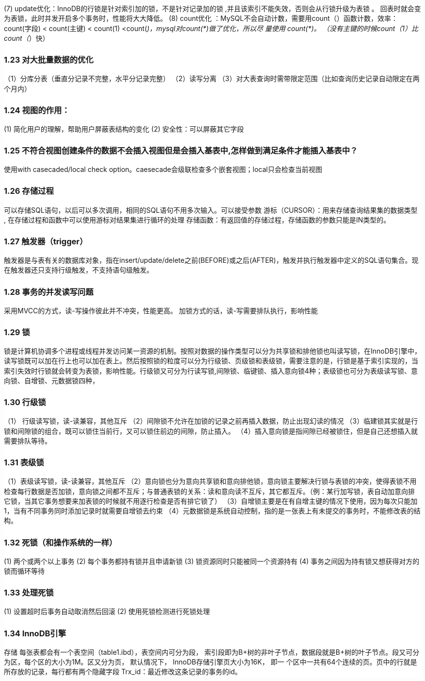 (7)	update优化：InnoDB的行锁是针对索引加的锁，不是针对记录加的锁 ,并且该索引不能失效，否则会从行锁升级为表锁 。 回表时就会变为表锁，此时并发开启多个事务时，性能将大大降低。
(8)	count优化 ：MySQL不会自动计数，需要用count（）函数计数，效率：count(字段) < count(主键) < count(1) <count(*)，mysql对count(\*)做了优化，所以尽 量使用 count(\*)。
（没有主键的时候count（1）比count（*）快） 

### 1.23  对大批量数据的优化
（1）分库分表（垂直分记录不完整，水平分记录完整）
（2）读写分离
（3）对大表查询时需带限定范围（比如查询历史记录自动限定在两个月内）

### 1.24  视图的作用：
(1)	简化用户的理解，帮助用户屏蔽表结构的变化
(2)	安全性：可以屏蔽其它字段
### 1.25  不符合视图创建条件的数据不会插入视图但是会插入基表中,怎样做到满足条件才能插入基表中？
使用with casecaded/local check option。caesecade会级联检查多个嵌套视图；local只会检查当前视图

### 1.26  存储过程
可以存储SQL语句，以后可以多次调用，相同的SQL语句不用多次输入。可以接受参数
游标（CURSOR）：用来存储查询结果集的数据类型 , 在存储过程和函数中可以使用游标对结果集进行循环的处理
存储函数：有返回值的存储过程，存储函数的参数只能是IN类型的。


### 1.27  触发器（trigger）
触发器是与表有关的数据库对象，指在insert/update/delete之前(BEFORE)或之后(AFTER)，触发并执行触发器中定义的SQL语句集合。现在触发器还只支持行级触发，不支持语句级触发。 

### 1.28  事务的并发读写问题
采用MVCC的方式，读-写操作彼此并不冲突，性能更高。
加锁方式的话，读-写需要排队执行，影响性能

### 1.29  锁
锁是计算机协调多个进程或线程并发访问某一资源的机制。按照对数据的操作类型可以分为共享锁和排他锁也叫读写锁，在InnoDB引擎中，读写锁既可以加在行上也可以加在表上。然后按照锁的粒度可以分为行级锁、页级锁和表级锁，需要注意的是，行锁是基于索引实现的，当索引失效时行锁就会转变为表锁，影响性能。行级锁又可分为行读写锁,间隙锁、临键锁、插入意向锁4种；表级锁也可分为表级读写锁、意向锁、自增锁、元数据锁四种，
### 1.30  行级锁
（1） 行级读写锁，读-读兼容，其他互斥
（2）间隙锁不允许在加锁的记录之前再插入数据，防止出现幻读的情况
（3）临建锁其实就是行锁和间隙锁的组合，既可以锁住当前行，又可以锁住前边的间隙，防止插入。
（4）插入意向锁是指间隙已经被锁住，但是自己还想插入就需要排队等待。
### 1.31  表级锁
（1）表级读写锁，读-读兼容，其他互斥
（2）意向锁也分为意向共享锁和意向排他锁，意向锁主要解决行锁与表锁的冲突，使得表锁不用检查每行数据是否加锁，意向锁之间都不互斥；与普通表锁的关系：读和意向读不互斥，其它都互斥。（例：某行加写锁，表自动加意向排它锁，当其它事务想要来加表锁的时候就不用逐行检查是否有排它锁了）
（3）自增锁主要是在有自增主键的情况下使用，因为每次只能加1，当有不同事务同时添加记录时就需要自增锁去约束
（4）元数据锁是系统自动控制，指的是一张表上有未提交的事务时，不能修改表的结构。
### 1.32  死锁（和操作系统的一样）
(1)	两个或两个以上事务
(2)	每个事务都持有锁并且申请新锁
(3)	锁资源同时只能被同一个资源持有
(4)	事务之间因为持有锁又想获得对方的锁而循环等待
### 1.33  处理死锁
(1)	设置超时后事务自动取消然后回滚
(2)	使用死锁检测进行死锁处理
### 1.34  InnoDB引擎 
存储
每张表都会有一个表空间（table1.ibd），表空间内可分为段， 索引段即为B+树的非叶子节点，数据段就是B+树的叶子节点。段又可分为区，每个区的大小为1M。区又分为页， 默认情况下， InnoDB存储引擎页大小为16K， 即一 个区中一共有64个连续的页。页中的行就是所存放的记录，每行都有两个隐藏字段 
Trx_id：最近修改这条记录的事务的id。 